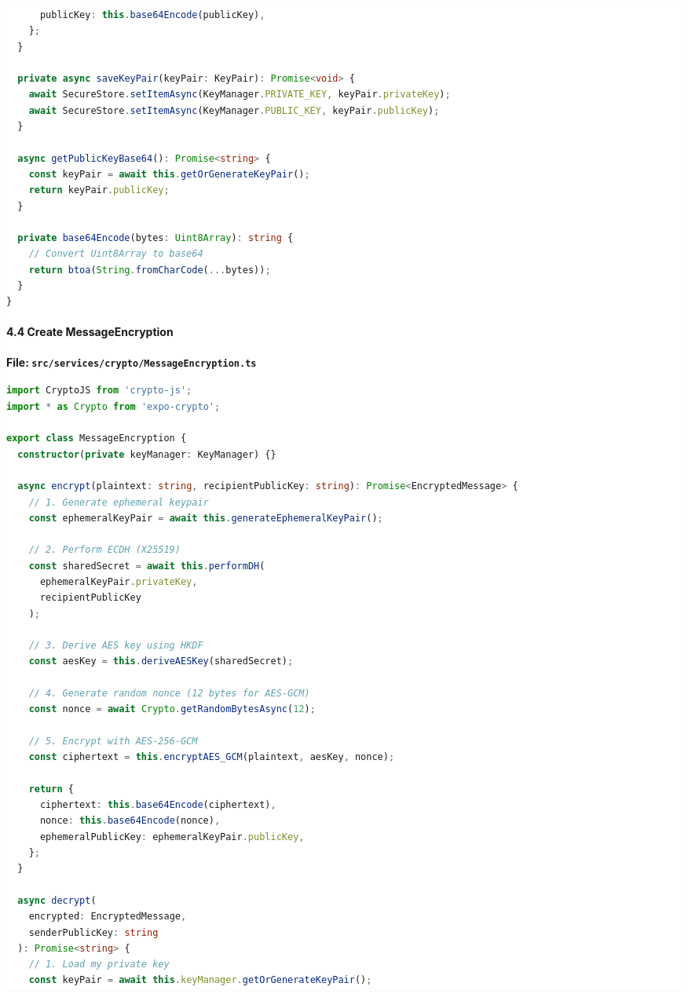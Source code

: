 ```typescript
      publicKey: this.base64Encode(publicKey),
    };
  }

  private async saveKeyPair(keyPair: KeyPair): Promise<void> {
    await SecureStore.setItemAsync(KeyManager.PRIVATE_KEY, keyPair.privateKey);
    await SecureStore.setItemAsync(KeyManager.PUBLIC_KEY, keyPair.publicKey);
  }

  async getPublicKeyBase64(): Promise<string> {
    const keyPair = await this.getOrGenerateKeyPair();
    return keyPair.publicKey;
  }

  private base64Encode(bytes: Uint8Array): string {
    // Convert Uint8Array to base64
    return btoa(String.fromCharCode(...bytes));
  }
}
```

#### 4.4 Create MessageEncryption

**File: `src/services/crypto/MessageEncryption.ts`**
```typescript
import CryptoJS from 'crypto-js';
import * as Crypto from 'expo-crypto';

export class MessageEncryption {
  constructor(private keyManager: KeyManager) {}

  async encrypt(plaintext: string, recipientPublicKey: string): Promise<EncryptedMessage> {
    // 1. Generate ephemeral keypair
    const ephemeralKeyPair = await this.generateEphemeralKeyPair();

    // 2. Perform ECDH (X25519)
    const sharedSecret = await this.performDH(
      ephemeralKeyPair.privateKey,
      recipientPublicKey
    );

    // 3. Derive AES key using HKDF
    const aesKey = this.deriveAESKey(sharedSecret);

    // 4. Generate random nonce (12 bytes for AES-GCM)
    const nonce = await Crypto.getRandomBytesAsync(12);

    // 5. Encrypt with AES-256-GCM
    const ciphertext = this.encryptAES_GCM(plaintext, aesKey, nonce);

    return {
      ciphertext: this.base64Encode(ciphertext),
      nonce: this.base64Encode(nonce),
      ephemeralPublicKey: ephemeralKeyPair.publicKey,
    };
  }

  async decrypt(
    encrypted: EncryptedMessage,
    senderPublicKey: string
  ): Promise<string> {
    // 1. Load my private key
    const keyPair = await this.keyManager.getOrGenerateKeyPair();

```